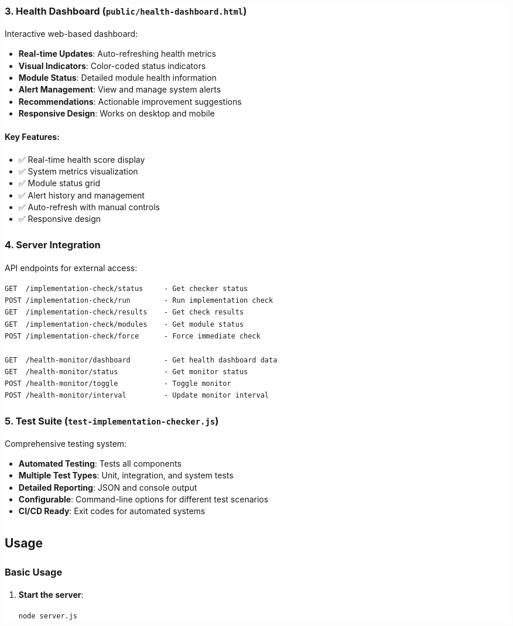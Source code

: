 ### 3. Health Dashboard (`public/health-dashboard.html`)

Interactive web-based dashboard:

- **Real-time Updates**: Auto-refreshing health metrics
- **Visual Indicators**: Color-coded status indicators
- **Module Status**: Detailed module health information
- **Alert Management**: View and manage system alerts
- **Recommendations**: Actionable improvement suggestions
- **Responsive Design**: Works on desktop and mobile

#### Key Features:
- ✅ Real-time health score display
- ✅ System metrics visualization
- ✅ Module status grid
- ✅ Alert history and management
- ✅ Auto-refresh with manual controls
- ✅ Responsive design

### 4. Server Integration

API endpoints for external access:

```
GET  /implementation-check/status     - Get checker status
POST /implementation-check/run        - Run implementation check
GET  /implementation-check/results    - Get check results
GET  /implementation-check/modules    - Get module status
POST /implementation-check/force      - Force immediate check

GET  /health-monitor/dashboard        - Get health dashboard data
GET  /health-monitor/status           - Get monitor status
POST /health-monitor/toggle           - Toggle monitor
POST /health-monitor/interval         - Update monitor interval
```

### 5. Test Suite (`test-implementation-checker.js`)

Comprehensive testing system:

- **Automated Testing**: Tests all components
- **Multiple Test Types**: Unit, integration, and system tests
- **Detailed Reporting**: JSON and console output
- **Configurable**: Command-line options for different test scenarios
- **CI/CD Ready**: Exit codes for automated systems

## Usage

### Basic Usage

1. **Start the server**:
   ```bash
   node server.js
   ```
